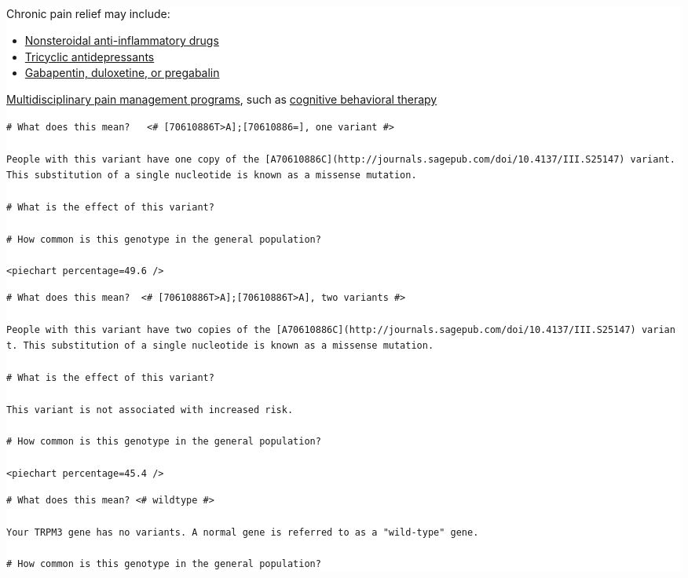 Chronic pain relief may include:
- [Nonsteroidal anti-inflammatory drugs](https://www.ncbi.nlm.nih.gov/pubmed/14997317/) 
- [Tricyclic antidepressants](https://www.ncbi.nlm.nih.gov/pubmed/19410099/) 
- [Gabapentin, duloxetine, or pregabalin](https://www.ncbi.nlm.nih.gov/pubmed/19410099/) 

[Multidisciplinary pain management programs](https://www.ncbi.nlm.nih.gov/pubmed/22550986), such as [cognitive behavioral therapy](https://www.ncbi.nlm.nih.gov/pubmed/11166973/)

  <Genotype hgvs="NC_000009.12:g.[70610886T>A];[70610886=]" name="A70610886C"> 

    # What does this mean?   <# [70610886T>A];[70610886=], one variant #> 
 
    People with this variant have one copy of the [A70610886C](http://journals.sagepub.com/doi/10.4137/III.S25147) variant. This substitution of a single nucleotide is known as a missense mutation.

    # What is the effect of this variant?   

    # How common is this genotype in the general population?

    <piechart percentage=49.6 />
  </Genotype>
  <Genotype hgvs="NC_000009.12:g.[70610886T>A];[70610886T>A]" name="A70610886C"> 

    # What does this mean?  <# [70610886T>A];[70610886T>A], two variants #> 

    People with this variant have two copies of the [A70610886C](http://journals.sagepub.com/doi/10.4137/III.S25147) variant. This substitution of a single nucleotide is known as a missense mutation.

    # What is the effect of this variant?

    This variant is not associated with increased risk.

    # How common is this genotype in the general population?

    <piechart percentage=45.4 />
  </Genotype>
  <Genotype hgvs="NC_000009.12:g.[70610886=];[70610886=]" name="A70610886C"> 

    # What does this mean? <# wildtype #> 

    Your TRPM3 gene has no variants. A normal gene is referred to as a "wild-type" gene.

    # How common is this genotype in the general population?
